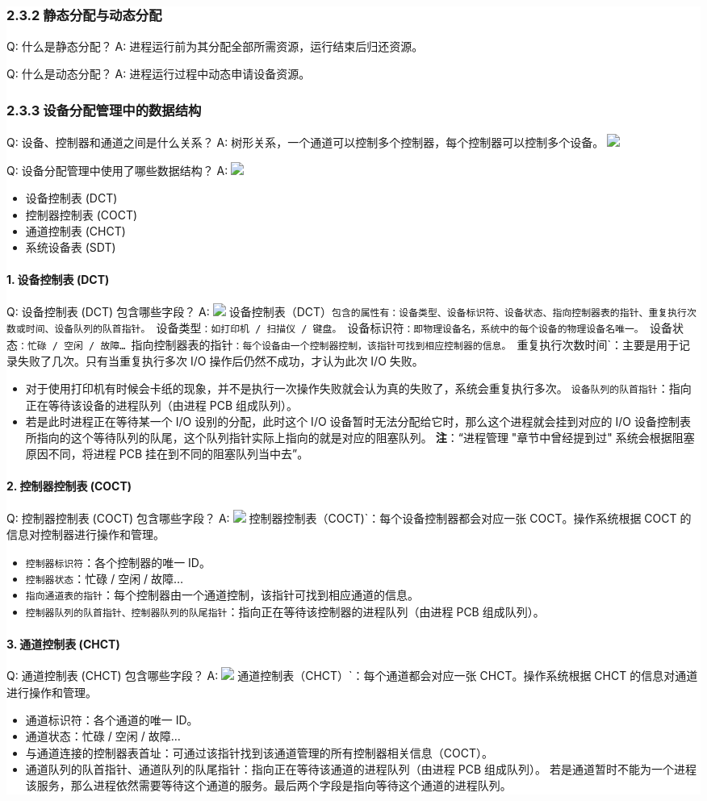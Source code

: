 ### 2.3.2 静态分配与动态分配

Q: 什么是静态分配？
A: 进程运行前为其分配全部所需资源，运行结束后归还资源。

Q: 什么是动态分配？
A: 进程运行过程中动态申请设备资源。

### 2.3.3 设备分配管理中的数据结构

Q: 设备、控制器和通道之间是什么关系？
A: 树形关系，一个通道可以控制多个控制器，每个控制器可以控制多个设备。
![](https://img.hwenyi.tech/202408061429938.webp)

Q: 设备分配管理中使用了哪些数据结构？
A: ![](https://img.hwenyi.tech/202408061429938.webp)
- 设备控制表 (DCT)
- 控制器控制表 (COCT)
- 通道控制表 (CHCT)
- 系统设备表 (SDT)

#### 1. 设备控制表 (DCT)

Q: 设备控制表 (DCT) 包含哪些字段？
A: ![](https://img.hwenyi.tech/202408061429939.webp)
设备控制表（DCT）`包含的属性有：设备类型、设备标识符、设备状态、指向控制器表的指针、重复执行次数或时间、设备队列的队首指针。
`设备类型`：如打印机 / 扫描仪 / 键盘。
`设备标识符`：即物理设备名，系统中的每个设备的物理设备名唯一。
`设备状态`：忙碌 / 空闲 / 故障…
`指向控制器表的指针`：每个设备由一个控制器控制，该指针可找到相应控制器的信息。
`重复执行次数时间`：主要是用于记录失败了几次。只有当重复执行多次 I/O 操作后仍然不成功，才认为此次 I/O 失败。
- 对于使用打印机有时候会卡纸的现象，并不是执行一次操作失败就会认为真的失败了，系统会重复执行多次。
`设备队列的队首指针`：指向正在等待该设备的进程队列（由进程 PCB 组成队列）。
- 若是此时进程正在等待某一个 I/O 设别的分配，此时这个 I/O 设备暂时无法分配给它时，那么这个进程就会挂到对应的 I/O 设备控制表所指向的这个等待队列的队尾，这个队列指针实际上指向的就是对应的阻塞队列。
**注**：“进程管理 "章节中曾经提到过" 系统会根据阻塞原因不同，将进程 PCB 挂在到不同的阻塞队列当中去”。

#### 2. 控制器控制表 (COCT)

Q: 控制器控制表 (COCT) 包含哪些字段？
A: ![](https://img.hwenyi.tech/202408061429940.webp)
控制器控制表（COCT)`：每个设备控制器都会对应一张 COCT。操作系统根据 COCT 的信息对控制器进行操作和管理。
- `控制器标识符`：各个控制器的唯一 ID。
- `控制器状态`：忙碌 / 空闲 / 故障…
- `指向通道表的指针`：每个控制器由一个通道控制，该指针可找到相应通道的信息。
- `控制器队列的队首指针、控制器队列的队尾指针`：指向正在等待该控制器的进程队列（由进程 PCB 组成队列）。

#### 3. 通道控制表 (CHCT)

Q: 通道控制表 (CHCT) 包含哪些字段？
A: ![](https://img.hwenyi.tech/202408061429941.webp)
通道控制表（CHCT）`：每个通道都会对应一张 CHCT。操作系统根据 CHCT 的信息对通道进行操作和管理。
- 通道标识符：各个通道的唯一 ID。
- 通道状态：忙碌 / 空闲 / 故障…
- 与通道连接的控制器表首址：可通过该指针找到该通道管理的所有控制器相关信息（COCT）。
- 通道队列的队首指针、通道队列的队尾指针：指向正在等待该通道的进程队列（由进程 PCB 组成队列）。
若是通道暂时不能为一个进程该服务，那么进程依然需要等待这个通道的服务。最后两个字段是指向等待这个通道的进程队列。
